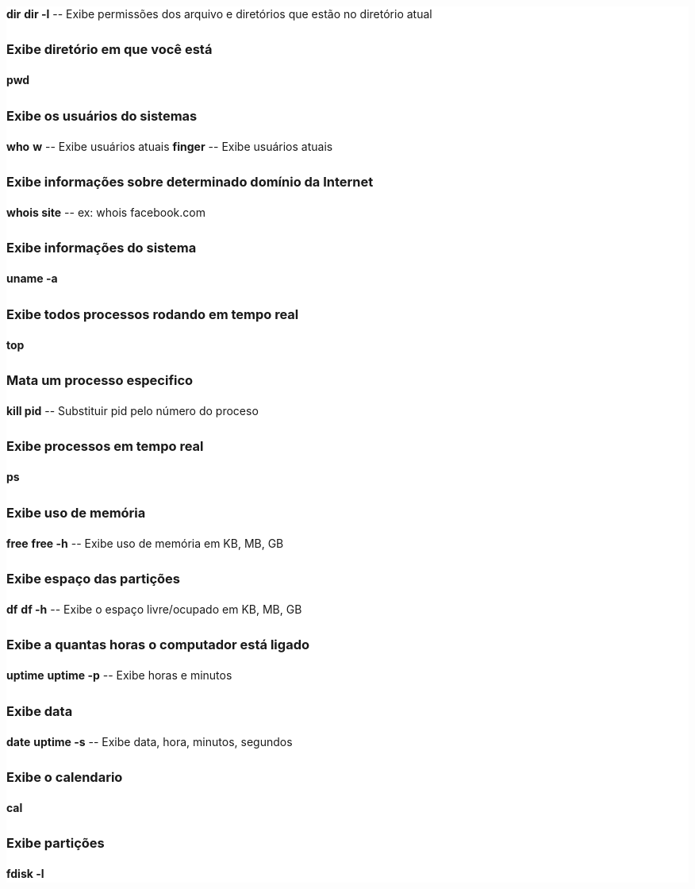 **dir**
**dir -l** -- Exibe permissões dos arquivo e diretórios que estão no diretório atual

### Exibe diretório em que você está 
**pwd**

### Exibe os usuários do sistemas
**who**
**w** -- Exibe usuários atuais
**finger** -- Exibe usuários atuais

### Exibe informações sobre determinado domínio da Internet
**whois site** -- ex: whois facebook.com

### Exibe informações do sistema
**uname -a**

### Exibe todos processos rodando em tempo real
**top**

### Mata um processo especifico
**kill pid** -- Substituir pid pelo número do proceso

### Exibe processos em tempo real
**ps**

### Exibe uso de memória 
**free**
**free -h** -- Exibe uso de memória em KB, MB, GB 

### Exibe espaço das partições
**df**
**df -h** -- Exibe o espaço livre/ocupado em KB, MB, GB

### Exibe a quantas horas o computador está ligado
**uptime**
**uptime -p** -- Exibe horas e minutos

### Exibe data
**date**
**uptime -s** -- Exibe data, hora, minutos, segundos

### Exibe o calendario
**cal**

### Exibe partições
**fdisk -l**
